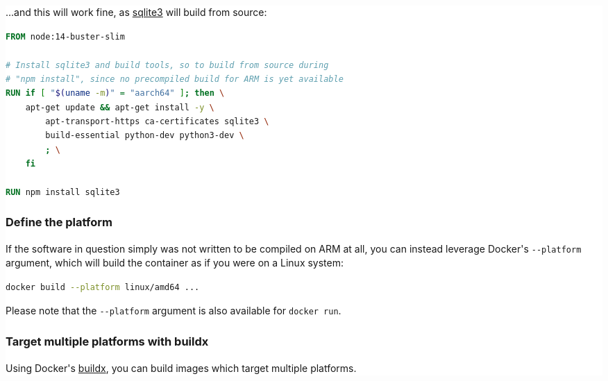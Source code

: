 ...and this will work fine, as [sqlite3](https://www.npmjs.com/package/sqlite3) will build from source:

```Dockerfile
FROM node:14-buster-slim

# Install sqlite3 and build tools, so to build from source during
# "npm install", since no precompiled build for ARM is yet available
RUN if [ "$(uname -m)" = "aarch64" ]; then \
    apt-get update && apt-get install -y \
        apt-transport-https ca-certificates sqlite3 \
        build-essential python-dev python3-dev \
        ; \
    fi

RUN npm install sqlite3
```

### <a name="containers-platform"></a> Define the platform

If the software in question simply was not written to be compiled on ARM at all, you can instead leverage Docker's `--platform` argument, which will build the container as if you were on a Linux system:

```bash
docker build --platform linux/amd64 ...
```

Please note that the `--platform` argument is also available for `docker run`.

### <a name="containers-buildx"></a> Target multiple platforms with buildx

Using Docker's [buildx](https://docs.docker.com/buildx/working-with-buildx/), you can build images which target multiple platforms.
